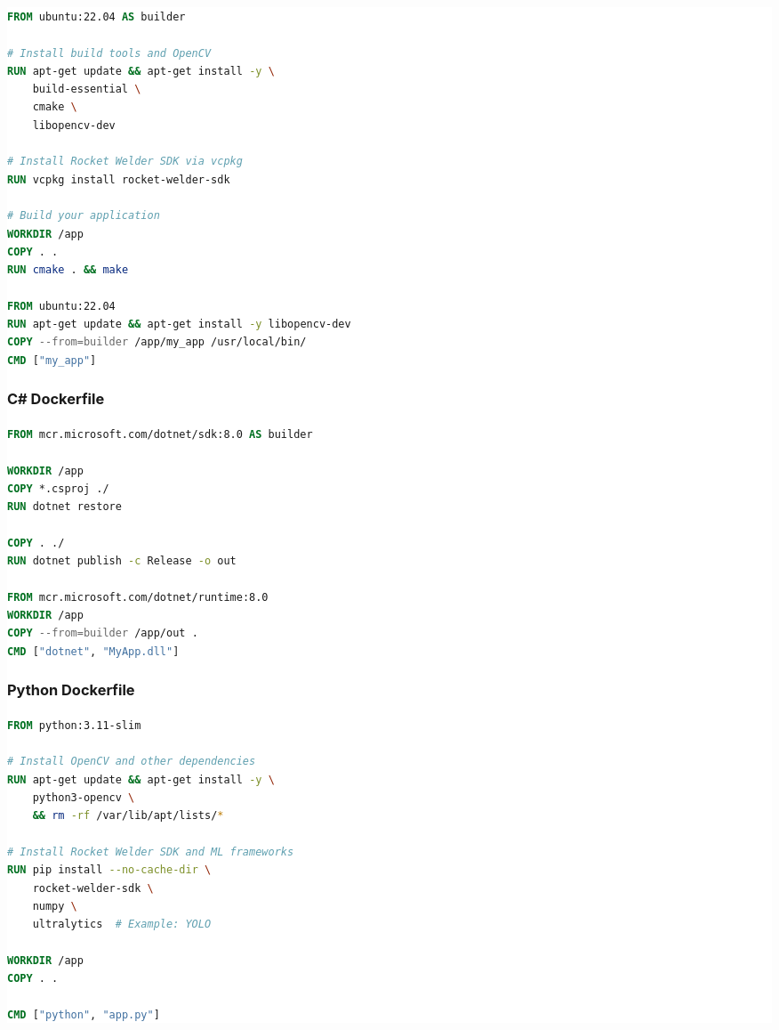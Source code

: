 ```dockerfile
FROM ubuntu:22.04 AS builder

# Install build tools and OpenCV
RUN apt-get update && apt-get install -y \
    build-essential \
    cmake \
    libopencv-dev

# Install Rocket Welder SDK via vcpkg
RUN vcpkg install rocket-welder-sdk

# Build your application
WORKDIR /app
COPY . .
RUN cmake . && make

FROM ubuntu:22.04
RUN apt-get update && apt-get install -y libopencv-dev
COPY --from=builder /app/my_app /usr/local/bin/
CMD ["my_app"]
```

### C# Dockerfile

```dockerfile
FROM mcr.microsoft.com/dotnet/sdk:8.0 AS builder

WORKDIR /app
COPY *.csproj ./
RUN dotnet restore

COPY . ./
RUN dotnet publish -c Release -o out

FROM mcr.microsoft.com/dotnet/runtime:8.0
WORKDIR /app
COPY --from=builder /app/out .
CMD ["dotnet", "MyApp.dll"]
```

### Python Dockerfile

```dockerfile
FROM python:3.11-slim

# Install OpenCV and other dependencies
RUN apt-get update && apt-get install -y \
    python3-opencv \
    && rm -rf /var/lib/apt/lists/*

# Install Rocket Welder SDK and ML frameworks
RUN pip install --no-cache-dir \
    rocket-welder-sdk \
    numpy \
    ultralytics  # Example: YOLO

WORKDIR /app
COPY . .

CMD ["python", "app.py"]
```
